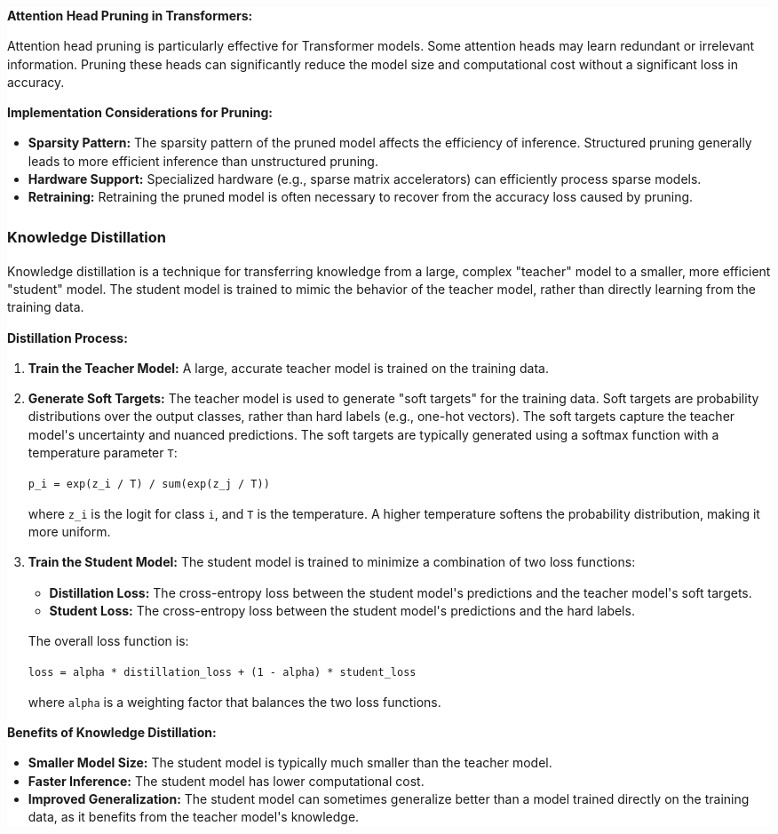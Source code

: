 **Attention Head Pruning in Transformers:**

Attention head pruning is particularly effective for Transformer models. Some attention heads may learn redundant or irrelevant information. Pruning these heads can significantly reduce the model size and computational cost without a significant loss in accuracy.

**Implementation Considerations for Pruning:**

*   **Sparsity Pattern:** The sparsity pattern of the pruned model affects the efficiency of inference. Structured pruning generally leads to more efficient inference than unstructured pruning.
*   **Hardware Support:** Specialized hardware (e.g., sparse matrix accelerators) can efficiently process sparse models.
*   **Retraining:** Retraining the pruned model is often necessary to recover from the accuracy loss caused by pruning.

### Knowledge Distillation

Knowledge distillation is a technique for transferring knowledge from a large, complex "teacher" model to a smaller, more efficient "student" model. The student model is trained to mimic the behavior of the teacher model, rather than directly learning from the training data.

**Distillation Process:**

1.  **Train the Teacher Model:** A large, accurate teacher model is trained on the training data.
2.  **Generate Soft Targets:** The teacher model is used to generate "soft targets" for the training data. Soft targets are probability distributions over the output classes, rather than hard labels (e.g., one-hot vectors). The soft targets capture the teacher model's uncertainty and nuanced predictions. The soft targets are typically generated using a softmax function with a temperature parameter `T`:

    ```
    p_i = exp(z_i / T) / sum(exp(z_j / T))
    ```

    where `z_i` is the logit for class `i`, and `T` is the temperature. A higher temperature softens the probability distribution, making it more uniform.
3.  **Train the Student Model:** The student model is trained to minimize a combination of two loss functions:

    *   **Distillation Loss:** The cross-entropy loss between the student model's predictions and the teacher model's soft targets.
    *   **Student Loss:** The cross-entropy loss between the student model's predictions and the hard labels.

    The overall loss function is:

    ```
    loss = alpha * distillation_loss + (1 - alpha) * student_loss
    ```

    where `alpha` is a weighting factor that balances the two loss functions.

**Benefits of Knowledge Distillation:**

*   **Smaller Model Size:** The student model is typically much smaller than the teacher model.
*   **Faster Inference:** The student model has lower computational cost.
*   **Improved Generalization:** The student model can sometimes generalize better than a model trained directly on the training data, as it benefits from the teacher model's knowledge.
